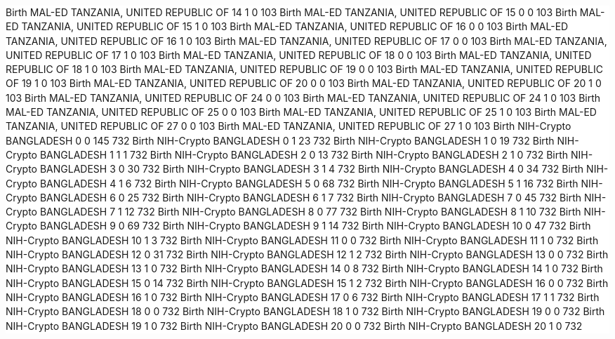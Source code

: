 Birth       MAL-ED           TANZANIA, UNITED REPUBLIC OF   14                1        0     103
Birth       MAL-ED           TANZANIA, UNITED REPUBLIC OF   15                0        0     103
Birth       MAL-ED           TANZANIA, UNITED REPUBLIC OF   15                1        0     103
Birth       MAL-ED           TANZANIA, UNITED REPUBLIC OF   16                0        0     103
Birth       MAL-ED           TANZANIA, UNITED REPUBLIC OF   16                1        0     103
Birth       MAL-ED           TANZANIA, UNITED REPUBLIC OF   17                0        0     103
Birth       MAL-ED           TANZANIA, UNITED REPUBLIC OF   17                1        0     103
Birth       MAL-ED           TANZANIA, UNITED REPUBLIC OF   18                0        0     103
Birth       MAL-ED           TANZANIA, UNITED REPUBLIC OF   18                1        0     103
Birth       MAL-ED           TANZANIA, UNITED REPUBLIC OF   19                0        0     103
Birth       MAL-ED           TANZANIA, UNITED REPUBLIC OF   19                1        0     103
Birth       MAL-ED           TANZANIA, UNITED REPUBLIC OF   20                0        0     103
Birth       MAL-ED           TANZANIA, UNITED REPUBLIC OF   20                1        0     103
Birth       MAL-ED           TANZANIA, UNITED REPUBLIC OF   24                0        0     103
Birth       MAL-ED           TANZANIA, UNITED REPUBLIC OF   24                1        0     103
Birth       MAL-ED           TANZANIA, UNITED REPUBLIC OF   25                0        0     103
Birth       MAL-ED           TANZANIA, UNITED REPUBLIC OF   25                1        0     103
Birth       MAL-ED           TANZANIA, UNITED REPUBLIC OF   27                0        0     103
Birth       MAL-ED           TANZANIA, UNITED REPUBLIC OF   27                1        0     103
Birth       NIH-Crypto       BANGLADESH                     0                 0      145     732
Birth       NIH-Crypto       BANGLADESH                     0                 1       23     732
Birth       NIH-Crypto       BANGLADESH                     1                 0       19     732
Birth       NIH-Crypto       BANGLADESH                     1                 1        1     732
Birth       NIH-Crypto       BANGLADESH                     2                 0       13     732
Birth       NIH-Crypto       BANGLADESH                     2                 1        0     732
Birth       NIH-Crypto       BANGLADESH                     3                 0       30     732
Birth       NIH-Crypto       BANGLADESH                     3                 1        4     732
Birth       NIH-Crypto       BANGLADESH                     4                 0       34     732
Birth       NIH-Crypto       BANGLADESH                     4                 1        6     732
Birth       NIH-Crypto       BANGLADESH                     5                 0       68     732
Birth       NIH-Crypto       BANGLADESH                     5                 1       16     732
Birth       NIH-Crypto       BANGLADESH                     6                 0       25     732
Birth       NIH-Crypto       BANGLADESH                     6                 1        7     732
Birth       NIH-Crypto       BANGLADESH                     7                 0       45     732
Birth       NIH-Crypto       BANGLADESH                     7                 1       12     732
Birth       NIH-Crypto       BANGLADESH                     8                 0       77     732
Birth       NIH-Crypto       BANGLADESH                     8                 1       10     732
Birth       NIH-Crypto       BANGLADESH                     9                 0       69     732
Birth       NIH-Crypto       BANGLADESH                     9                 1       14     732
Birth       NIH-Crypto       BANGLADESH                     10                0       47     732
Birth       NIH-Crypto       BANGLADESH                     10                1        3     732
Birth       NIH-Crypto       BANGLADESH                     11                0        0     732
Birth       NIH-Crypto       BANGLADESH                     11                1        0     732
Birth       NIH-Crypto       BANGLADESH                     12                0       31     732
Birth       NIH-Crypto       BANGLADESH                     12                1        2     732
Birth       NIH-Crypto       BANGLADESH                     13                0        0     732
Birth       NIH-Crypto       BANGLADESH                     13                1        0     732
Birth       NIH-Crypto       BANGLADESH                     14                0        8     732
Birth       NIH-Crypto       BANGLADESH                     14                1        0     732
Birth       NIH-Crypto       BANGLADESH                     15                0       14     732
Birth       NIH-Crypto       BANGLADESH                     15                1        2     732
Birth       NIH-Crypto       BANGLADESH                     16                0        0     732
Birth       NIH-Crypto       BANGLADESH                     16                1        0     732
Birth       NIH-Crypto       BANGLADESH                     17                0        6     732
Birth       NIH-Crypto       BANGLADESH                     17                1        1     732
Birth       NIH-Crypto       BANGLADESH                     18                0        0     732
Birth       NIH-Crypto       BANGLADESH                     18                1        0     732
Birth       NIH-Crypto       BANGLADESH                     19                0        0     732
Birth       NIH-Crypto       BANGLADESH                     19                1        0     732
Birth       NIH-Crypto       BANGLADESH                     20                0        0     732
Birth       NIH-Crypto       BANGLADESH                     20                1        0     732